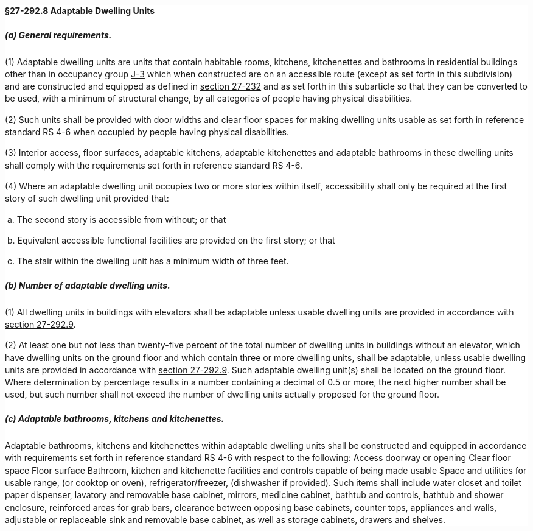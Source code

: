 #### **§27-292.8 Adaptable Dwelling Units**

##### **(a) General requirements.**

(1) Adaptable dwelling units are units that contain habitable rooms, kitchens, kitchenettes and bathrooms in residential buildings other than in occupancy group [J-3](https://up.codes/viewer/new_york_city/nyc-building-code-1968-v1/chapter/3/occupancy-and-construction-classification#§27-266) which when constructed are on an accessible route (except as set forth in this subdivision) and are constructed and equipped as defined in [section 27-232](https://up.codes/viewer/new_york_city/nyc-building-code-1968-v1/chapter/2/definitions#§27-232) and as set forth in this subarticle so that they can be converted to be used, with a minimum of structural change, by all categories of people having physical disabilities.

(2) Such units shall be provided with door widths and clear floor spaces for making dwelling units usable as set forth in reference standard RS 4-6 when occupied by people having physical disabilities.

(3) Interior access, floor surfaces, adaptable kitchens, adaptable kitchenettes and adaptable bathrooms in these dwelling units shall comply with the requirements set forth in reference standard RS 4-6.

(4) Where an adaptable dwelling unit occupies two or more stories within itself, accessibility shall only be required at the first story of such dwelling unit provided that:

​	a. The second story is accessible from without; or that

​	b. Equivalent accessible functional facilities are provided on the first story; or that

​	c. The stair within the dwelling unit has a minimum width of three feet.

##### **(b) Number of adaptable dwelling units.**

(1) All dwelling units in buildings with elevators shall be adaptable unless usable dwelling units are provided in accordance with [section 27-292.9](https://up.codes/viewer/new_york_city/nyc-building-code-1968-v1/chapter/4/building-limitations#§27-292.9).

(2) At least one but not less than twenty-five percent of the total number of dwelling units in buildings without an elevator, which have dwelling units on the ground floor and which contain three or more dwelling units, shall be adaptable, unless usable dwelling units are provided in accordance with [section 27-292.9](https://up.codes/viewer/new_york_city/nyc-building-code-1968-v1/chapter/4/building-limitations#§27-292.9). Such adaptable dwelling unit(s) shall be located on the ground floor. Where determination by percentage results in a number containing a decimal of 0.5 or more, the next higher number shall be used, but such number shall not exceed the number of dwelling units actually proposed for the ground floor.

##### (c) Adaptable bathrooms, kitchens and kitchenettes.

Adaptable bathrooms, kitchens and kitchenettes within adaptable dwelling units shall be constructed and equipped in accordance with requirements set forth in reference standard RS 4-6 with respect to the following: Access doorway or opening Clear floor space Floor surface Bathroom, kitchen and kitchenette facilities and controls capable of being made usable Space and utilities for usable range, (or cooktop or oven), refrigerator/freezer, (dishwasher if provided). Such items shall include water closet and toilet paper dispenser, lavatory and removable base cabinet, mirrors, medicine cabinet, bathtub and controls, bathtub and shower enclosure, reinforced areas for grab bars, clearance between opposing base cabinets, counter tops, appliances and walls, adjustable or replaceable sink and removable base cabinet, as well as storage cabinets, drawers and shelves.
